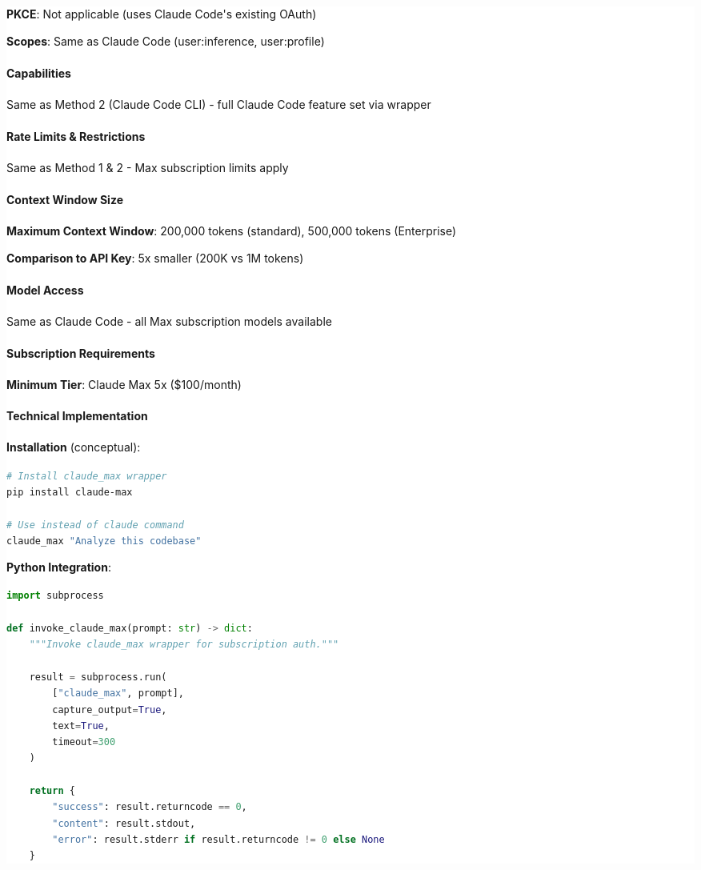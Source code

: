 **PKCE**: Not applicable (uses Claude Code's existing OAuth)

**Scopes**: Same as Claude Code (user:inference, user:profile)

#### Capabilities

Same as Method 2 (Claude Code CLI) - full Claude Code feature set via wrapper

#### Rate Limits & Restrictions

Same as Method 1 & 2 - Max subscription limits apply

#### Context Window Size

**Maximum Context Window**: 200,000 tokens (standard), 500,000 tokens (Enterprise)

**Comparison to API Key**: 5x smaller (200K vs 1M tokens)

#### Model Access

Same as Claude Code - all Max subscription models available

#### Subscription Requirements

**Minimum Tier**: Claude Max 5x ($100/month)

#### Technical Implementation

**Installation** (conceptual):
```bash
# Install claude_max wrapper
pip install claude-max

# Use instead of claude command
claude_max "Analyze this codebase"
```

**Python Integration**:
```python
import subprocess

def invoke_claude_max(prompt: str) -> dict:
    """Invoke claude_max wrapper for subscription auth."""

    result = subprocess.run(
        ["claude_max", prompt],
        capture_output=True,
        text=True,
        timeout=300
    )

    return {
        "success": result.returncode == 0,
        "content": result.stdout,
        "error": result.stderr if result.returncode != 0 else None
    }
```
